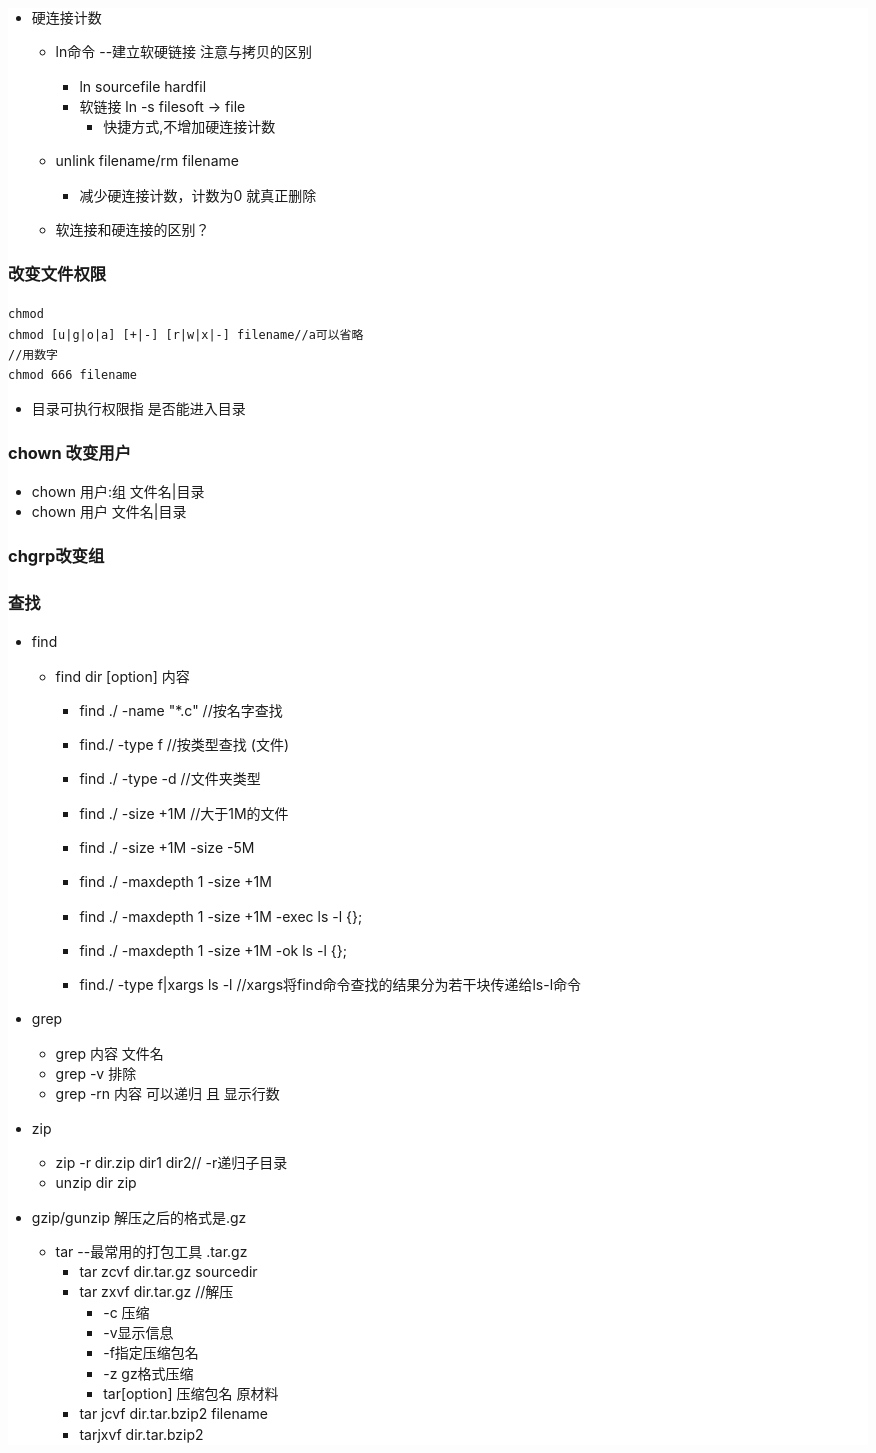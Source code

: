 * 硬连接计数

  * ln命令 --建立软硬链接 注意与拷贝的区别

    * ln sourcefile hardfil
    * 软链接  ln -s filesoft -> file
      * 快捷方式,不增加硬连接计数
  * unlink filename/rm filename
    * 减少硬连接计数，计数为0 就真正删除
  * 软连接和硬连接的区别？

### 改变文件权限

```
chmod
chmod [u|g|o|a] [+|-] [r|w|x|-] filename//a可以省略
//用数字
chmod 666 filename
```

* 目录可执行权限指 是否能进入目录

###  chown 改变用户

* chown 用户:组 文件名|目录
* chown 用户 文件名|目录

### chgrp改变组

###  查找

* find

  * find dir [option] 内容 

    * find ./ -name "*.c" //按名字查找

    * find./ -type f //按类型查找 (文件)

    * find ./ -type -d //文件夹类型

    * find ./ -size +1M //大于1M的文件

    * find ./ -size +1M -size -5M

    * find ./  -maxdepth 1 -size +1M

    * find ./  -maxdepth 1 -size +1M -exec ls -l {}\;

    * find ./  -maxdepth 1 -size +1M -ok ls -l {}\;

    * find./ -type f|xargs ls -l //xargs将find命令查找的结果分为若干块传递给ls-l命令

* grep
  * grep 内容 文件名
  * grep -v 排除
  * grep -rn 内容 可以递归 且 显示行数
* zip
  * zip -r dir.zip dir1 dir2// -r递归子目录
  * unzip dir zip
* gzip/gunzip 解压之后的格式是.gz
  * tar --最常用的打包工具 .tar.gz
    * tar zcvf dir.tar.gz sourcedir
    * tar zxvf dir.tar.gz //解压
      * -c 压缩
      * -v显示信息
      * -f指定压缩包名
      * -z gz格式压缩
      * tar[option] 压缩包名 原材料
    * tar jcvf dir.tar.bzip2 filename
    * tarjxvf dir.tar.bzip2